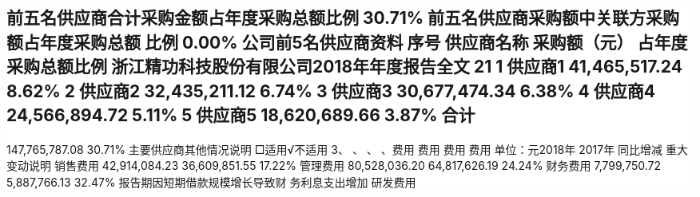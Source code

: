前五名供应商合计采购金额占年度采购总额比例
30.71%
前五名供应商采购额中关联方采购额占年度采购总额
比例
0.00%
公司前5名供应商资料
序号
供应商名称
采购额（元）
占年度采购总额比例
浙江精功科技股份有限公司2018年年度报告全文
21
1
供应商1
41,465,517.24
8.62%
2
供应商2
32,435,211.12
6.74%
3
供应商3
30,677,474.34
6.38%
4
供应商4
24,566,894.72
5.11%
5
供应商5
18,620,689.66
3.87%
合计
--
147,765,787.08
30.71%
主要供应商其他情况说明
□适用√不适用
3、
、
、
、费用
费用
费用
费用
单位：元2018年
2017年
同比增减
重大变动说明
销售费用
42,914,084.23
36,609,851.55
17.22%
管理费用
80,528,036.20
64,817,626.19
24.24%
财务费用
7,799,750.72
5,887,766.13
32.47%
报告期因短期借款规模增长导致财
务利息支出增加
研发费用